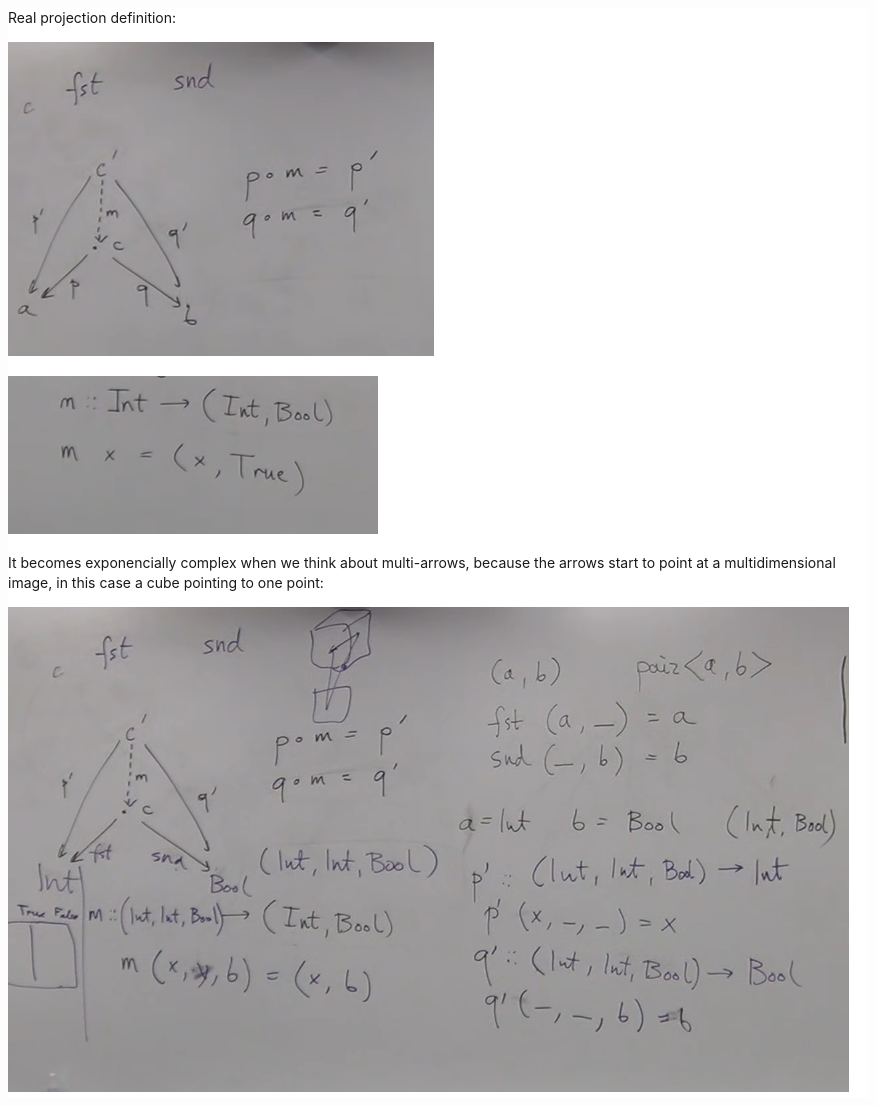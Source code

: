 Real projection definition:

![Pasted image 20230120133042.png](/images/Bartosz%20Milewski/Pasted%20image%2020230120133042.png)

![Pasted image 20230120133503.png](/images/Bartosz%20Milewski/Pasted%20image%2020230120133503.png)

It becomes exponencially complex when we think about multi-arrows, because the arrows start to point at a multidimensional image, in this case a cube pointing to one point:

![Pasted image 20230120134230.png](/images/Bartosz%20Milewski/Pasted%20image%2020230120134230.png)

